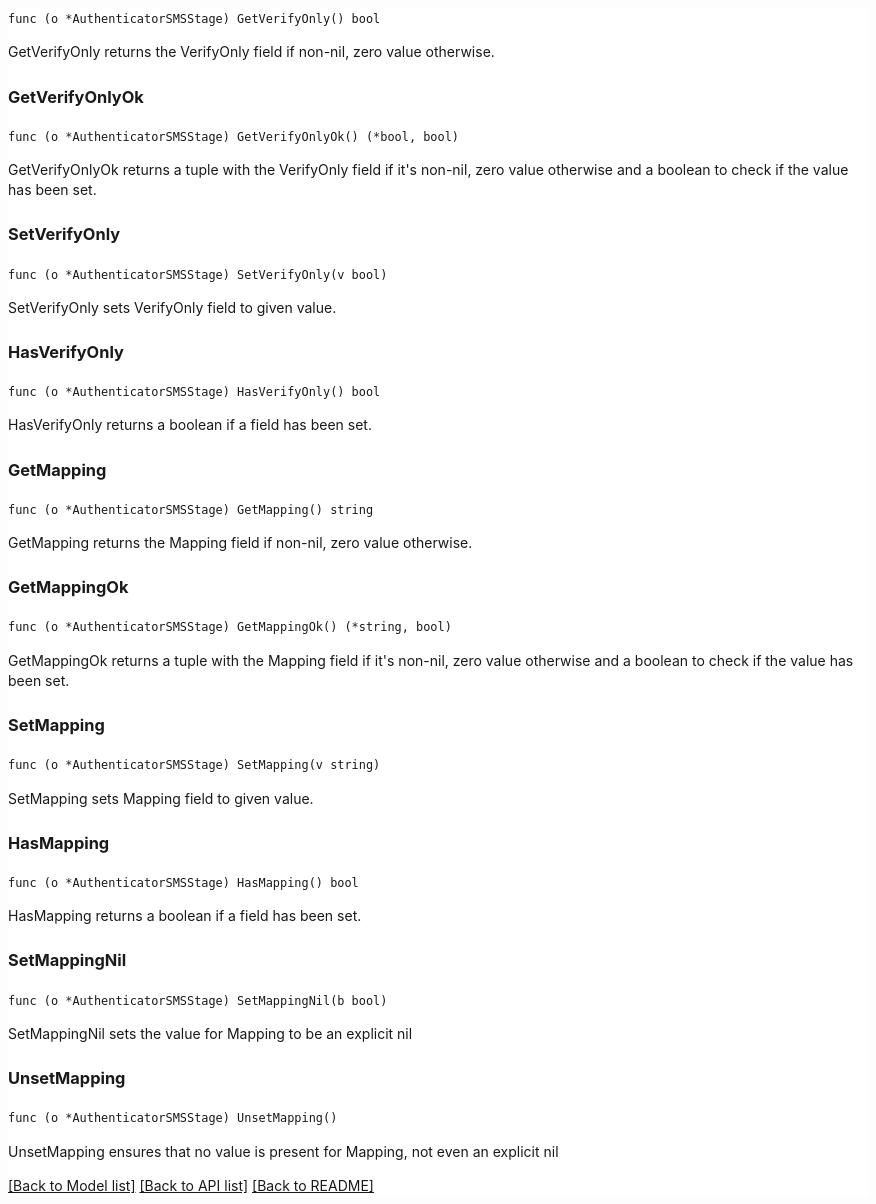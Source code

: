 `func (o *AuthenticatorSMSStage) GetVerifyOnly() bool`

GetVerifyOnly returns the VerifyOnly field if non-nil, zero value otherwise.

### GetVerifyOnlyOk

`func (o *AuthenticatorSMSStage) GetVerifyOnlyOk() (*bool, bool)`

GetVerifyOnlyOk returns a tuple with the VerifyOnly field if it's non-nil, zero value otherwise
and a boolean to check if the value has been set.

### SetVerifyOnly

`func (o *AuthenticatorSMSStage) SetVerifyOnly(v bool)`

SetVerifyOnly sets VerifyOnly field to given value.

### HasVerifyOnly

`func (o *AuthenticatorSMSStage) HasVerifyOnly() bool`

HasVerifyOnly returns a boolean if a field has been set.

### GetMapping

`func (o *AuthenticatorSMSStage) GetMapping() string`

GetMapping returns the Mapping field if non-nil, zero value otherwise.

### GetMappingOk

`func (o *AuthenticatorSMSStage) GetMappingOk() (*string, bool)`

GetMappingOk returns a tuple with the Mapping field if it's non-nil, zero value otherwise
and a boolean to check if the value has been set.

### SetMapping

`func (o *AuthenticatorSMSStage) SetMapping(v string)`

SetMapping sets Mapping field to given value.

### HasMapping

`func (o *AuthenticatorSMSStage) HasMapping() bool`

HasMapping returns a boolean if a field has been set.

### SetMappingNil

`func (o *AuthenticatorSMSStage) SetMappingNil(b bool)`

 SetMappingNil sets the value for Mapping to be an explicit nil

### UnsetMapping
`func (o *AuthenticatorSMSStage) UnsetMapping()`

UnsetMapping ensures that no value is present for Mapping, not even an explicit nil

[[Back to Model list]](../README.md#documentation-for-models) [[Back to API list]](../README.md#documentation-for-api-endpoints) [[Back to README]](../README.md)


